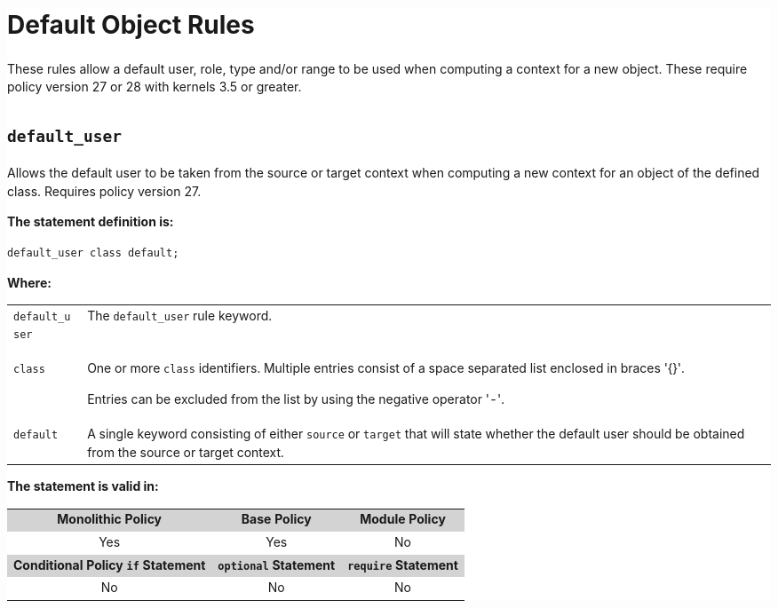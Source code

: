 # Default Object Rules

These rules allow a default user, role, type and/or range to be used
when computing a context for a new object. These require policy version
27 or 28 with kernels 3.5 or greater.

## `default_user`

Allows the default user to be taken from the source or target context
when computing a new context for an object of the defined class.
Requires policy version 27.

**The statement definition is:**

`default_user class default;`

**Where:**

<table>
<tbody>
<tr>
<td><code>default_user</code></td>
<td>The <code>default_user</code> rule keyword.</td>
</tr>
<tr>
<td><p><code>class</code></p></td>
<td><p>One or more <code>class</code> identifiers. Multiple entries consist of a space separated list enclosed in braces '{}'. </p>
<p>Entries can be excluded from the list by using the negative operator '-'.</p></td>
</tr>
<tr>
<td><code>default</code></td>
<td>A single keyword consisting of either <code>source</code> or <code>target</code> that will state whether the default user should be obtained from the source or target context.</td>
</tr>
</tbody>
</table>

**The statement is valid in:**

<table style="text-align:center">
<tbody>
<tr style="background-color:#D3D3D3;">
<td><strong>Monolithic Policy</strong></td>
<td><strong>Base Policy</strong></td>
<td><strong>Module Policy</strong></td>
</tr>
<tr>
<td>Yes</td>
<td>Yes</td>
<td>No</td>
</tr>
<tr style="background-color:#D3D3D3;">
<td><strong>Conditional Policy <code>if</code> Statement</strong></td>
<td><strong><code>optional</code> Statement</strong></td>
<td><strong><code>require</code> Statement</strong></td>
</tr>
<tr>
<td>No</td>
<td>No</td>
<td>No</td>
</tr>
</tbody>
</table>
